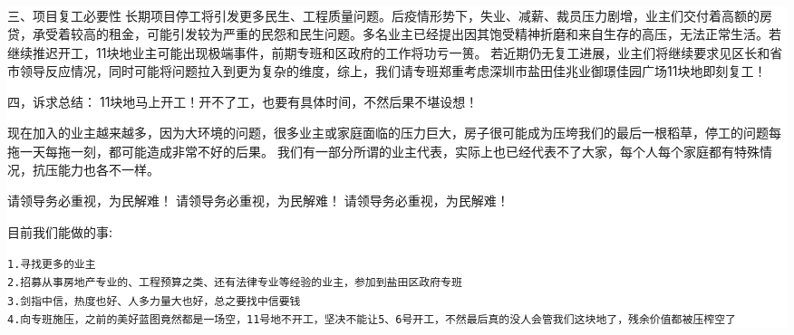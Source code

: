 三、项目复工必要性
长期项目停工将引发更多民生、工程质量问题。后疫情形势下，失业、减薪、裁员压力剧增，业主们交付着高额的房贷，承受着较高的租金，可能引发较为严重的民怨和民生问题。多名业主已经提出因其饱受精神折磨和来自生存的高压，无法正常生活。若继续推迟开工，11块地业主可能出现极端事件，前期专班和区政府的工作将功亏一篑。
若近期仍无复工进展，业主们将继续要求见区长和省市领导反应情况，同时可能将问题拉入到更为复杂的维度，综上，我们请专班郑重考虑深圳市盐田佳兆业御璟佳园广场11块地即刻复工！ 

四，诉求总结：
11块地马上开工！开不了工，也要有具体时间，不然后果不堪设想！

现在加入的业主越来越多，因为大环境的问题，很多业主或家庭面临的压力巨大，房子很可能成为压垮我们的最后一根稻草，停工的问题每拖一天每拖一刻，都可能造成非常不好的后果。
我们有一部分所谓的业主代表，实际上也已经代表不了大家，每个人每个家庭都有特殊情况，抗压能力也各不一样。

请领导务必重视，为民解难！
请领导务必重视，为民解难！
请领导务必重视，为民解难！


目前我们能做的事:

    1.寻找更多的业主
    2.招募从事房地产专业的、工程预算之类、还有法律专业等经验的业主，参加到盐田区政府专班
    3.剑指中信，热度也好、人多力量大也好，总之要找中信要钱
    4.向专班施压，之前的美好蓝图竟然都是一场空，11号地不开工，坚决不能让5、6号开工，不然最后真的没人会管我们这块地了，残余价值都被压榨空了
